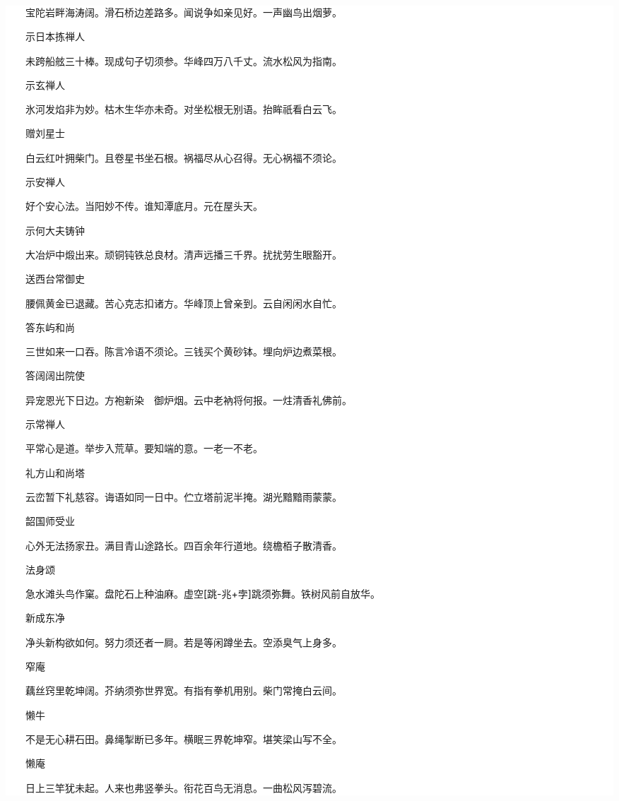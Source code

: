 　　宝陀岩畔海涛阔。滑石桥边差路多。闻说争如亲见好。一声幽鸟出烟萝。

　　示日本拣禅人

　　未跨船舷三十棒。现成句子切须参。华峰四万八千丈。流水松风为指南。

　　示玄禅人

　　氷河发焰非为妙。枯木生华亦未奇。对坐松根无别语。抬眸祇看白云飞。

　　赠刘星士

　　白云红叶拥柴门。且卷星书坐石根。祸福尽从心召得。无心祸福不须论。

　　示安禅人

　　好个安心法。当阳妙不传。谁知潭底月。元在屋头天。

　　示何大夫铸钟

　　大冶炉中煅出来。顽铜钝铁总良材。清声远播三千界。扰扰劳生眼豁开。

　　送西台常御史

　　腰佩黄金已退藏。苦心克志扣诸方。华峰顶上曾亲到。云自闲闲水自忙。

　　答东屿和尚

　　三世如来一口吞。陈言冷语不须论。三钱买个黄砂钵。埋向炉边煮菜根。

　　答阔阔出院使

　　异宠恩光下日边。方袍新染　御炉烟。云中老衲将何报。一炷清香礼佛前。

　　示常禅人

　　平常心是道。举步入荒草。要知端的意。一老一不老。

　　礼方山和尚塔

　　云峦暂下礼慈容。诲语如同一日中。伫立塔前泥半掩。湖光黯黯雨蒙蒙。

　　韶国师受业

　　心外无法扬家丑。满目青山途路长。四百余年行道地。绕檐栢子散清香。

　　法身颂

　　急水滩头鸟作窠。盘陀石上种油麻。虚空[跳-兆+孛]跳须弥舞。铁树风前自放华。

　　新成东净

　　净头新构欲如何。努力须还者一屙。若是等闲蹲坐去。空添臭气上身多。

　　窄庵

　　藕丝窍里乾坤阔。芥纳须弥世界宽。有指有拳机用别。柴门常掩白云间。

　　懒牛

　　不是无心耕石田。鼻绳掣断已多年。横眠三界乾坤窄。堪笑梁山写不全。

　　懒庵

　　日上三竿犹未起。人来也弗竖拳头。衔花百鸟无消息。一曲松风泻碧流。
